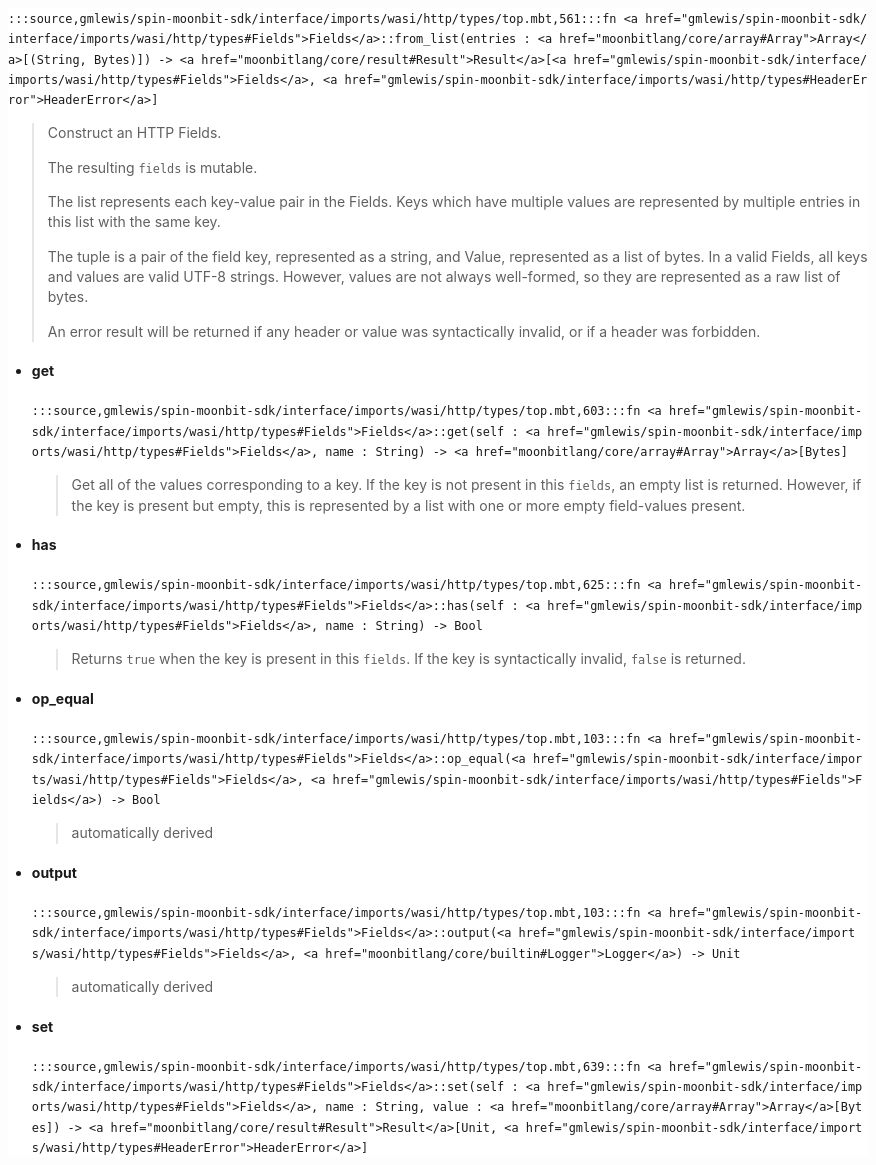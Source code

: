   ```moonbit
  :::source,gmlewis/spin-moonbit-sdk/interface/imports/wasi/http/types/top.mbt,561:::fn <a href="gmlewis/spin-moonbit-sdk/interface/imports/wasi/http/types#Fields">Fields</a>::from_list(entries : <a href="moonbitlang/core/array#Array">Array</a>[(String, Bytes)]) -> <a href="moonbitlang/core/result#Result">Result</a>[<a href="gmlewis/spin-moonbit-sdk/interface/imports/wasi/http/types#Fields">Fields</a>, <a href="gmlewis/spin-moonbit-sdk/interface/imports/wasi/http/types#HeaderError">HeaderError</a>]
  ```
  >  Construct an HTTP Fields.
  > 
  >  The resulting `fields` is mutable.
  > 
  >  The list represents each key-value pair in the Fields. Keys
  > which have multiple values are represented by multiple entries in this
  > list with the same key.
  > 
  >  The tuple is a pair of the field key, represented as a string, and
  > Value, represented as a list of bytes. In a valid Fields, all keys
  > and values are valid UTF-8 strings. However, values are not always
  > well-formed, so they are represented as a raw list of bytes.
  > 
  >  An error result will be returned if any header or value was
  > syntactically invalid, or if a header was forbidden.
- #### get
  ```moonbit
  :::source,gmlewis/spin-moonbit-sdk/interface/imports/wasi/http/types/top.mbt,603:::fn <a href="gmlewis/spin-moonbit-sdk/interface/imports/wasi/http/types#Fields">Fields</a>::get(self : <a href="gmlewis/spin-moonbit-sdk/interface/imports/wasi/http/types#Fields">Fields</a>, name : String) -> <a href="moonbitlang/core/array#Array">Array</a>[Bytes]
  ```
  >  Get all of the values corresponding to a key. If the key is not present
  > in this `fields`, an empty list is returned. However, if the key is
  > present but empty, this is represented by a list with one or more
  > empty field-values present.
- #### has
  ```moonbit
  :::source,gmlewis/spin-moonbit-sdk/interface/imports/wasi/http/types/top.mbt,625:::fn <a href="gmlewis/spin-moonbit-sdk/interface/imports/wasi/http/types#Fields">Fields</a>::has(self : <a href="gmlewis/spin-moonbit-sdk/interface/imports/wasi/http/types#Fields">Fields</a>, name : String) -> Bool
  ```
  >  Returns `true` when the key is present in this `fields`. If the key is
  > syntactically invalid, `false` is returned.
- #### op\_equal
  ```moonbit
  :::source,gmlewis/spin-moonbit-sdk/interface/imports/wasi/http/types/top.mbt,103:::fn <a href="gmlewis/spin-moonbit-sdk/interface/imports/wasi/http/types#Fields">Fields</a>::op_equal(<a href="gmlewis/spin-moonbit-sdk/interface/imports/wasi/http/types#Fields">Fields</a>, <a href="gmlewis/spin-moonbit-sdk/interface/imports/wasi/http/types#Fields">Fields</a>) -> Bool
  ```
  > automatically derived
- #### output
  ```moonbit
  :::source,gmlewis/spin-moonbit-sdk/interface/imports/wasi/http/types/top.mbt,103:::fn <a href="gmlewis/spin-moonbit-sdk/interface/imports/wasi/http/types#Fields">Fields</a>::output(<a href="gmlewis/spin-moonbit-sdk/interface/imports/wasi/http/types#Fields">Fields</a>, <a href="moonbitlang/core/builtin#Logger">Logger</a>) -> Unit
  ```
  > automatically derived
- #### set
  ```moonbit
  :::source,gmlewis/spin-moonbit-sdk/interface/imports/wasi/http/types/top.mbt,639:::fn <a href="gmlewis/spin-moonbit-sdk/interface/imports/wasi/http/types#Fields">Fields</a>::set(self : <a href="gmlewis/spin-moonbit-sdk/interface/imports/wasi/http/types#Fields">Fields</a>, name : String, value : <a href="moonbitlang/core/array#Array">Array</a>[Bytes]) -> <a href="moonbitlang/core/result#Result">Result</a>[Unit, <a href="gmlewis/spin-moonbit-sdk/interface/imports/wasi/http/types#HeaderError">HeaderError</a>]
  ```